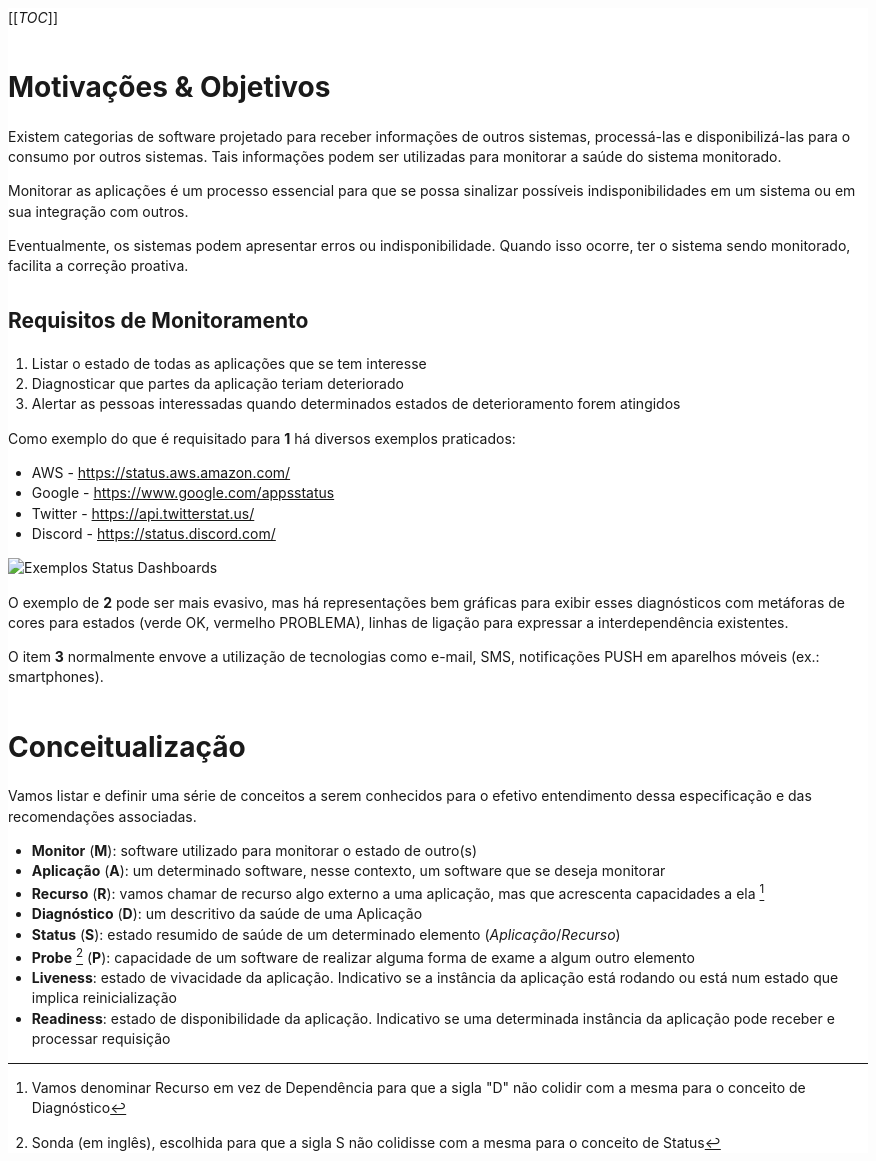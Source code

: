 [[_TOC_]]

# Motivações & Objetivos

Existem categorias de software projetado para receber informações de outros sistemas, processá-las e disponibilizá-las para o consumo por outros sistemas. Tais informações podem ser utilizadas para monitorar a saúde do sistema monitorado.

Monitorar as aplicações é um processo essencial para que se possa sinalizar possíveis indisponibilidades em um sistema ou em sua integração com outros.

Eventualmente, os sistemas podem apresentar erros ou indisponibilidade. Quando isso ocorre, ter o sistema sendo monitorado, facilita a correção proativa.

## Requisitos de Monitoramento

1. Listar o estado de todas as aplicações que se tem interesse
2. Diagnosticar que partes da aplicação teriam deteriorado
3. Alertar as pessoas interessadas quando determinados estados de deterioramento forem atingidos

Como exemplo do que é requisitado para **1** há diversos exemplos praticados:
- AWS - https://status.aws.amazon.com/
- Google - https://www.google.com/appsstatus
- Twitter - https://api.twitterstat.us/
- Discord - https://status.discord.com/

![Exemplos Status Dashboards](uploads/46c716c1d8161312660bfbb8761dc893/Exemplos-StatusDashboards.png)

O exemplo de **2** pode ser mais evasivo, mas há representações bem gráficas para exibir esses diagnósticos com metáforas de cores para estados (verde OK, vermelho PROBLEMA), linhas de ligação para expressar a interdependência existentes.

O item **3** normalmente envove a utilização de tecnologias como e-mail, SMS, notificações PUSH em aparelhos móveis (ex.: smartphones).

# Conceitualização

Vamos listar e definir uma série de conceitos a serem conhecidos para o efetivo entendimento dessa especificação e das recomendações associadas.

- **Monitor** (**M**): software utilizado para monitorar o estado de outro(s)
- **Aplicação** (**A**): um determinado software, nesse contexto, um software que se deseja monitorar
- **Recurso** (**R**): vamos chamar de recurso algo externo a uma aplicação, mas que acrescenta capacidades a ela [^1]
- **Diagnóstico** (**D**): um descritivo da saúde de uma Aplicação
- **Status** (**S**): estado resumido de saúde de um determinado elemento (_Aplicação_/_Recurso_)
- **Probe** [^2] (**P**): capacidade de um software de realizar alguma forma de exame a algum outro elemento
- **Liveness**: estado de vivacidade da aplicação. Indicativo se a instância da aplicação está rodando ou está num estado que implica reinicialização
- **Readiness**: estado de disponibilidade da aplicação. Indicativo se uma determinada instância da aplicação pode receber e processar requisição


[^1]: Vamos denominar Recurso em vez de Dependência para que a sigla "D" não colidir com a mesma para o conceito de Diagnóstico
[^2]: Sonda (em inglês), escolhida para que a sigla S não colidisse com a mesma para o conceito de Status
[^dromedary-case]: Também conhecico como "dromedary case" - https://en.wikipedia.org/wiki/Camel_case